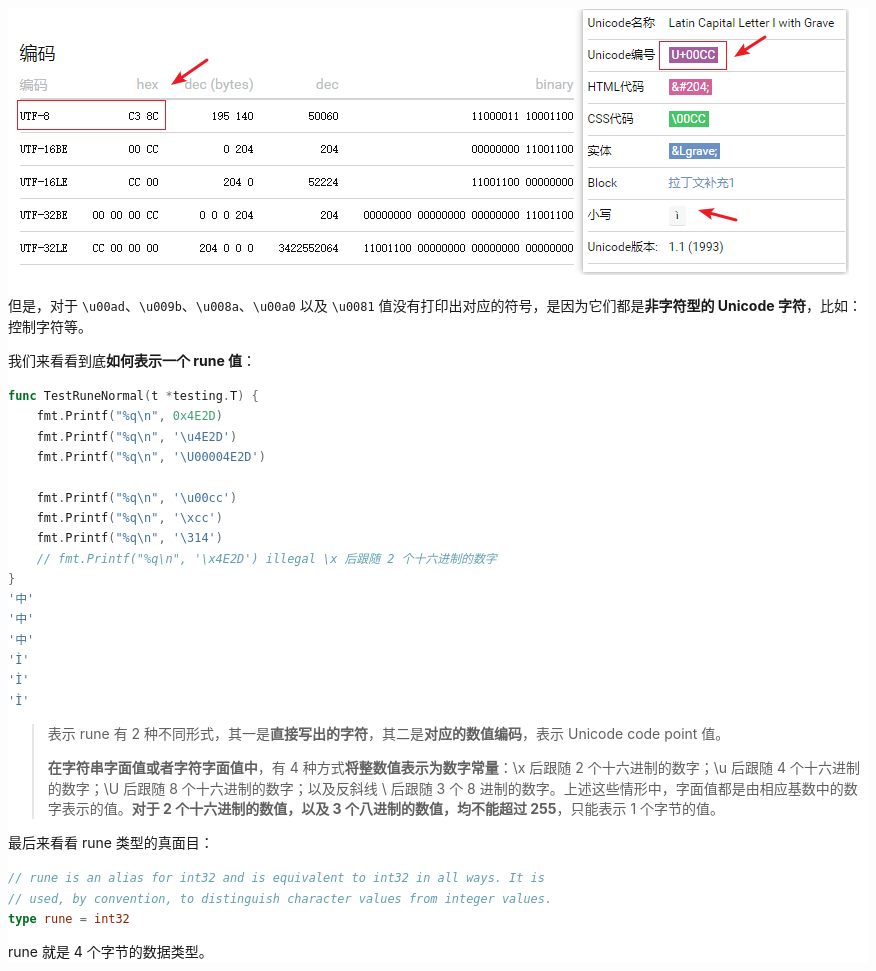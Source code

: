 ![](./img/Snipaste_2021-07-04_12-25-44.png)

但是，对于 `\u00ad`、`\u009b`、`\u008a`、`\u00a0` 以及 `\u0081` 值没有打印出对应的符号，是因为它们都是**非字符型的 Unicode 字符**，比如：控制字符等。

我们来看看到底**如何表示一个 rune 值**：

~~~go
func TestRuneNormal(t *testing.T) {
	fmt.Printf("%q\n", 0x4E2D)
	fmt.Printf("%q\n", '\u4E2D')
	fmt.Printf("%q\n", '\U00004E2D')

	fmt.Printf("%q\n", '\u00cc')
	fmt.Printf("%q\n", '\xcc')
	fmt.Printf("%q\n", '\314')
	// fmt.Printf("%q\n", '\x4E2D') illegal \x 后跟随 2 个十六进制的数字
}
'中'
'中'
'中'
'Ì'
'Ì'
'Ì'
~~~

> 表示 rune 有 2 种不同形式，其一是**直接写出的字符**，其二是**对应的数值编码**，表示 Unicode code point 值。
>
> **在字符串字面值或者字符字面值中**，有 4 种方式**将整数值表示为数字常量**：\x 后跟随 2 个十六进制的数字；\u 后跟随 4 个十六进制的数字；\U 后跟随 8 个十六进制的数字；以及反斜线 \ 后跟随 3 个 8 进制的数字。上述这些情形中，字面值都是由相应基数中的数字表示的值。**对于 2 个十六进制的数值，以及 3 个八进制的数值，均不能超过 255**，只能表示 1 个字节的值。

最后来看看 rune 类型的真面目：

~~~go
// rune is an alias for int32 and is equivalent to int32 in all ways. It is
// used, by convention, to distinguish character values from integer values.
type rune = int32
~~~

rune 就是 4 个字节的数据类型。
